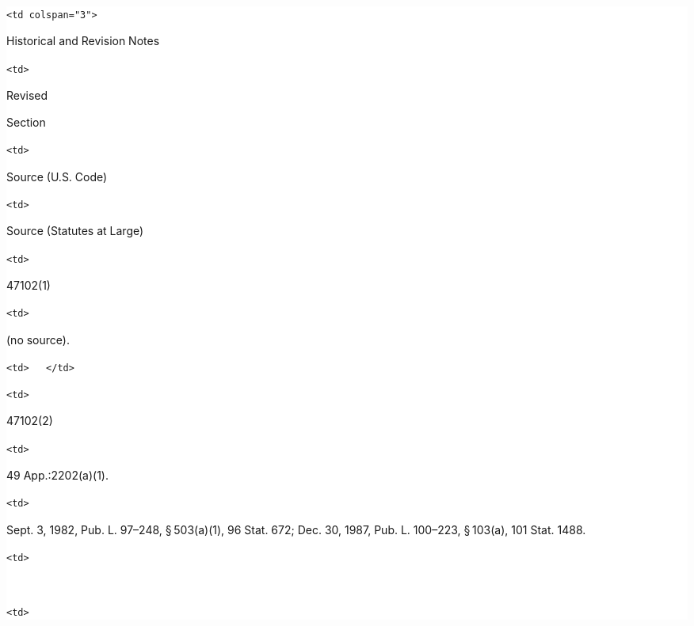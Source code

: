   <tr>

    <td colspan="3"> 

Historical and Revision Notes  </td>

  </tr>

  <tr>

    <td> 

Revised

Section  </td>

    <td> 

Source (U.S. Code)  </td>

    <td> 

Source (Statutes at Large)  </td>

  </tr>

  <tr>

    <td> 

47102(1)  </td>

    <td> 

(no source).  </td>

    <td>   </td>

  </tr>

  <tr>

    <td> 

47102(2)  </td>

    <td> 

49 App.:2202(a)(1).  </td>

    <td> 

Sept. 3, 1982, Pub. L. 97–248, § 503(a)(1), 96 Stat. 672; Dec. 30, 1987, Pub. L. 100–223, § 103(a), 101 Stat. 1488.  </td>

  </tr>

  <tr>

    <td> 

   </td>

    <td> 
